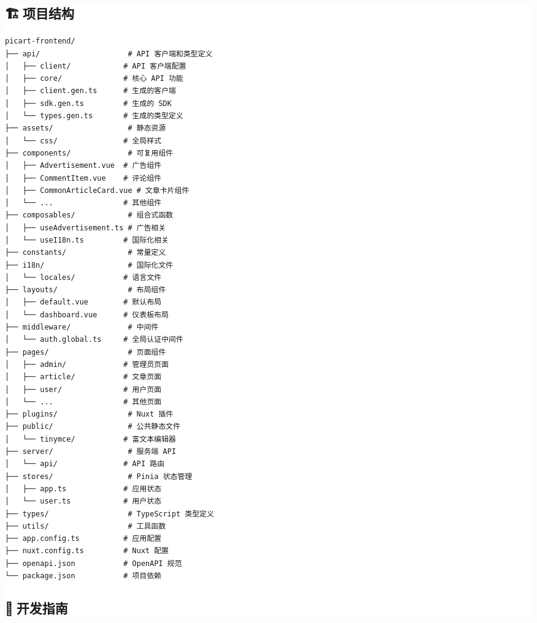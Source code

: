 ## 🏗️ 项目结构

```
picart-frontend/
├── api/                    # API 客户端和类型定义
│   ├── client/            # API 客户端配置
│   ├── core/              # 核心 API 功能
│   ├── client.gen.ts      # 生成的客户端
│   ├── sdk.gen.ts         # 生成的 SDK
│   └── types.gen.ts       # 生成的类型定义
├── assets/                 # 静态资源
│   └── css/               # 全局样式
├── components/             # 可复用组件
│   ├── Advertisement.vue  # 广告组件
│   ├── CommentItem.vue    # 评论组件
│   ├── CommonArticleCard.vue # 文章卡片组件
│   └── ...                # 其他组件
├── composables/            # 组合式函数
│   ├── useAdvertisement.ts # 广告相关
│   └── useI18n.ts         # 国际化相关
├── constants/              # 常量定义
├── i18n/                   # 国际化文件
│   └── locales/           # 语言文件
├── layouts/                # 布局组件
│   ├── default.vue        # 默认布局
│   └── dashboard.vue      # 仪表板布局
├── middleware/             # 中间件
│   └── auth.global.ts     # 全局认证中间件
├── pages/                  # 页面组件
│   ├── admin/             # 管理员页面
│   ├── article/           # 文章页面
│   ├── user/              # 用户页面
│   └── ...                # 其他页面
├── plugins/                # Nuxt 插件
├── public/                 # 公共静态文件
│   └── tinymce/           # 富文本编辑器
├── server/                 # 服务端 API
│   └── api/               # API 路由
├── stores/                 # Pinia 状态管理
│   ├── app.ts             # 应用状态
│   └── user.ts            # 用户状态
├── types/                  # TypeScript 类型定义
├── utils/                  # 工具函数
├── app.config.ts          # 应用配置
├── nuxt.config.ts         # Nuxt 配置
├── openapi.json           # OpenAPI 规范
└── package.json           # 项目依赖
```

## 🚀 开发指南
